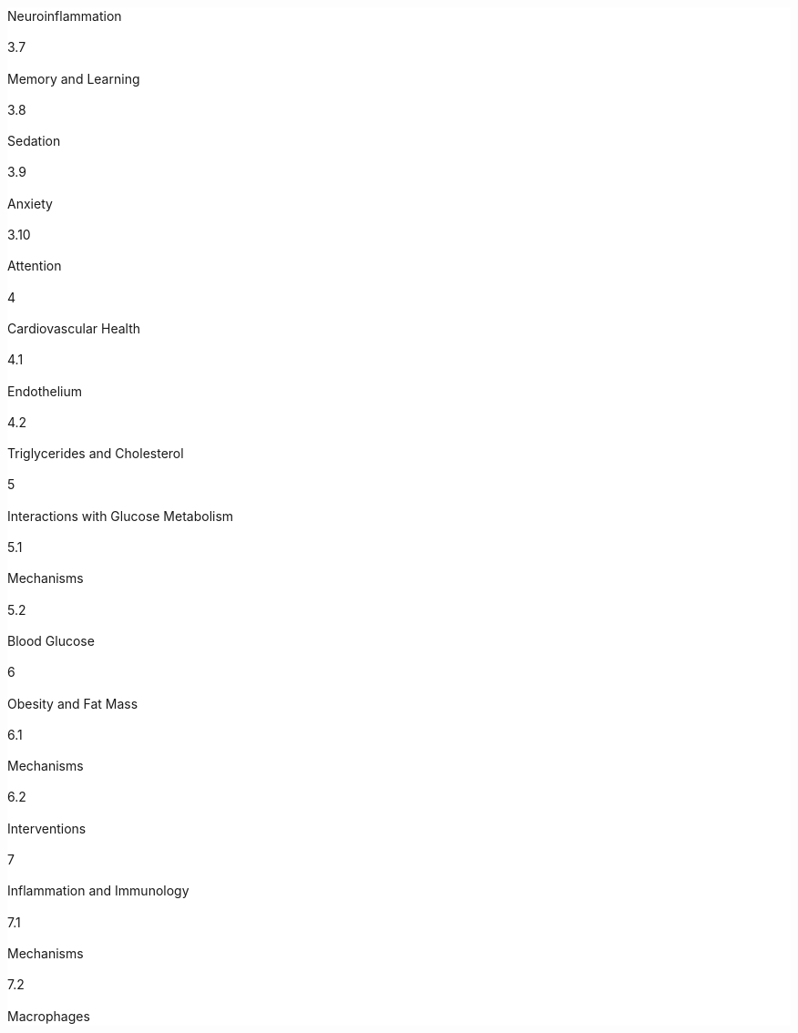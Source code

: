 Neuroinflammation

3.7

Memory and Learning

3.8

Sedation

3.9

Anxiety

3.10

Attention

4

Cardiovascular Health

4.1

Endothelium

4.2

Triglycerides and Cholesterol

5

Interactions with Glucose Metabolism

5.1

Mechanisms

5.2

Blood Glucose

6

Obesity and Fat Mass

6.1

Mechanisms

6.2

Interventions

7

Inflammation and Immunology

7.1

Mechanisms

7.2

Macrophages
